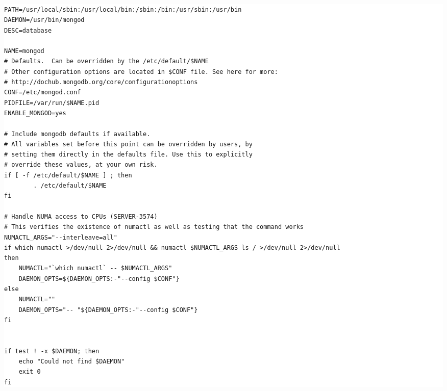     PATH=/usr/local/sbin:/usr/local/bin:/sbin:/bin:/usr/sbin:/usr/bin
    DAEMON=/usr/bin/mongod
    DESC=database
    
    NAME=mongod
    # Defaults.  Can be overridden by the /etc/default/$NAME
    # Other configuration options are located in $CONF file. See here for more:
    # http://dochub.mongodb.org/core/configurationoptions
    CONF=/etc/mongod.conf
    PIDFILE=/var/run/$NAME.pid
    ENABLE_MONGOD=yes
    
    # Include mongodb defaults if available.
    # All variables set before this point can be overridden by users, by
    # setting them directly in the defaults file. Use this to explicitly
    # override these values, at your own risk.
    if [ -f /etc/default/$NAME ] ; then
            . /etc/default/$NAME
    fi
    
    # Handle NUMA access to CPUs (SERVER-3574)
    # This verifies the existence of numactl as well as testing that the command works
    NUMACTL_ARGS="--interleave=all"
    if which numactl >/dev/null 2>/dev/null && numactl $NUMACTL_ARGS ls / >/dev/null 2>/dev/null
    then
        NUMACTL="`which numactl` -- $NUMACTL_ARGS"
        DAEMON_OPTS=${DAEMON_OPTS:-"--config $CONF"}
    else
        NUMACTL=""
        DAEMON_OPTS="-- "${DAEMON_OPTS:-"--config $CONF"}
    fi
    
    
    if test ! -x $DAEMON; then
        echo "Could not find $DAEMON"
        exit 0
    fi
    